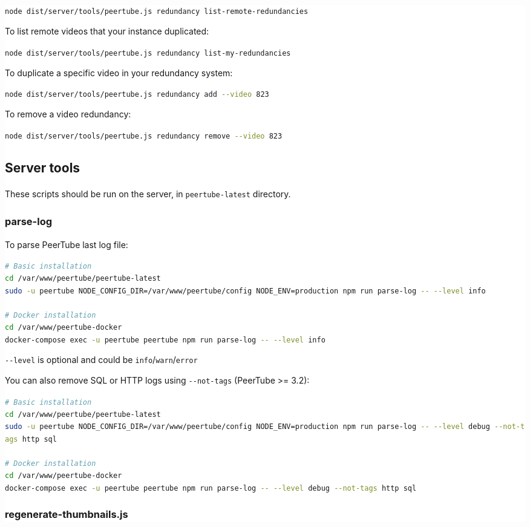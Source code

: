 ```bash
node dist/server/tools/peertube.js redundancy list-remote-redundancies
```

To list remote videos that your instance duplicated:

```bash
node dist/server/tools/peertube.js redundancy list-my-redundancies
```

To duplicate a specific video in your redundancy system:

```bash
node dist/server/tools/peertube.js redundancy add --video 823
```

To remove a video redundancy:

```bash
node dist/server/tools/peertube.js redundancy remove --video 823
```

## Server tools

These scripts should be run on the server, in `peertube-latest` directory.

### parse-log

To parse PeerTube last log file:

```bash
# Basic installation
cd /var/www/peertube/peertube-latest
sudo -u peertube NODE_CONFIG_DIR=/var/www/peertube/config NODE_ENV=production npm run parse-log -- --level info

# Docker installation
cd /var/www/peertube-docker
docker-compose exec -u peertube peertube npm run parse-log -- --level info
```

`--level` is optional and could be `info`/`warn`/`error`

You can also remove SQL or HTTP logs using `--not-tags` (PeerTube >= 3.2):

```bash
# Basic installation
cd /var/www/peertube/peertube-latest
sudo -u peertube NODE_CONFIG_DIR=/var/www/peertube/config NODE_ENV=production npm run parse-log -- --level debug --not-tags http sql

# Docker installation
cd /var/www/peertube-docker
docker-compose exec -u peertube peertube npm run parse-log -- --level debug --not-tags http sql
```

### regenerate-thumbnails.js
